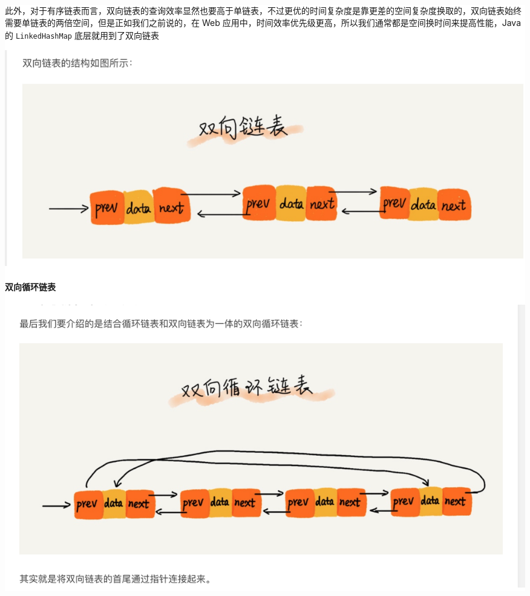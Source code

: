 此外，对于有序链表而言，双向链表的查询效率显然也要高于单链表，不过更优的时间复杂度是靠更差的空间复杂度换取的，双向链表始终需要单链表的两倍空间，但是正如我们之前说的，在 Web 应用中，时间效率优先级更高，所以我们通常都是空间换时间来提高性能，Java 的 `LinkedHashMap` 底层就用到了双向链表

![image-20220208141839610](../img/image-20220208141839610.png)



#### 双向循环链表

![image-20220208141922592](../img/image-20220208141922592.png)
